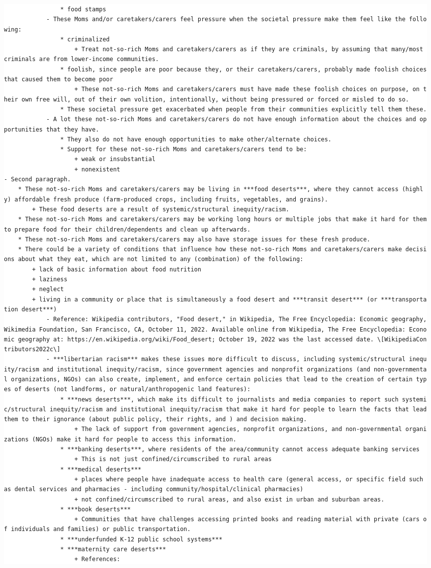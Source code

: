 					* food stamps
				- These Moms and/or caretakers/carers feel pressure when the societal pressure make them feel like the following:
					* criminalized
						+ Treat not-so-rich Moms and caretakers/carers as if they are criminals, by assuming that many/most criminals are from lower-income communities.
					* foolish, since people are poor because they, or their caretakers/carers, probably made foolish choices that caused them to become poor
						+ These not-so-rich Moms and caretakers/carers must have made these foolish choices on purpose, on their own free will, out of their own volition, intentionally, without being pressured or forced or misled to do so.
					* These societal pressure get exacerbated when people from their communities explicitly tell them these.
				- A lot these not-so-rich Moms and caretakers/carers do not have enough information about the choices and opportunities that they have.
					* They also do not have enough opportunities to make other/alternate choices.
					* Support for these not-so-rich Moms and caretakers/carers tend to be:
						+ weak or insubstantial
						+ nonexistent
	- Second paragraph.
		* These not-so-rich Moms and caretakers/carers may be living in ***food deserts***, where they cannot access (highly) affordable fresh produce (farm-produced crops, including fruits, vegetables, and grains).
			+ These food deserts are a result of systemic/structural inequity/racism.
		* These not-so-rich Moms and caretakers/carers may be working long hours or multiple jobs that make it hard for them to prepare food for their children/dependents and clean up afterwards.
		* These not-so-rich Moms and caretakers/carers may also have storage issues for these fresh produce.
		* There could be a variety of conditions that influence how these not-so-rich Moms and caretakers/carers make decisions about what they eat, which are not limited to any (combination) of the following:
			+ lack of basic information about food nutrition
			+ laziness
			+ neglect
			+ living in a community or place that is simultaneously a food desert and ***transit desert*** (or ***transportation desert***)
				- Reference: Wikipedia contributors, "Food desert," in Wikipedia, The Free Encyclopedia: Economic geography, Wikimedia Foundation, San Francisco, CA, October 11, 2022. Available online from Wikipedia, The Free Encyclopedia: Economic geography at: https://en.wikipedia.org/wiki/Food_desert; October 19, 2022 was the last accessed date. \[WikipediaContributors2022c\]
				- ***libertarian racism*** makes these issues more difficult to discuss, including systemic/structural inequity/racism and institutional inequity/racism, since government agencies and nonprofit organizations (and non-governmental organizations, NGOs) can also create, implement, and enforce certain policies that lead to the creation of certain types of deserts (not landforms, or natural/anthropogenic land features):
					* ***news deserts***, which make its difficult to journalists and media companies to report such systemic/structural inequity/racism and institutional inequity/racism that make it hard for people to learn the facts that lead them to their ignorance (about public policy, their rights, and ) and decision making.
						+ The lack of support from government agencies, nonprofit organizations, and non-governmental organizations (NGOs) make it hard for people to access this information.
					* ***banking deserts***, where residents of the area/community cannot access adequate banking services
						+ This is not just confined/circumscribed to rural areas
					* ***medical deserts***
						+ places where people have inadequate access to health care (general access, or specific field such as dental services and pharmacies - including community/hospital/clinical pharmacies)
						+ not confined/circumscribed to rural areas, and also exist in urban and suburban areas.
					* ***book deserts***
						+ Communities that have challenges accessing printed books and reading material with private (cars of individuals and families) or public transportation.
					* ***underfunded K-12 public school systems***
					* ***maternity care deserts***
						+ References: